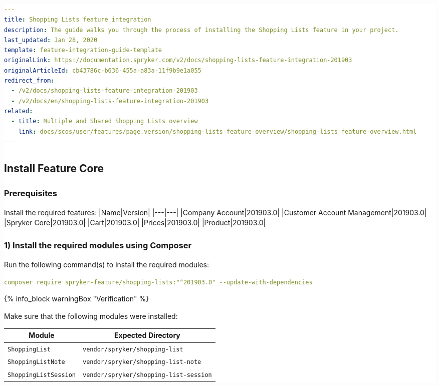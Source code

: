 ```yaml
---
title: Shopping Lists feature integration
description: The guide walks you through the process of installing the Shopping Lists feature in your project.
last_updated: Jan 28, 2020
template: feature-integration-guide-template
originalLink: https://documentation.spryker.com/v2/docs/shopping-lists-feature-integration-201903
originalArticleId: cb43786c-b636-455a-a83a-11f9b9e1a055
redirect_from:
  - /v2/docs/shopping-lists-feature-integration-201903
  - /v2/docs/en/shopping-lists-feature-integration-201903
related:
  - title: Multiple and Shared Shopping Lists overview
    link: docs/scos/user/features/page.version/shopping-lists-feature-overview/shopping-lists-feature-overview.html
---
```


## Install Feature Core
### Prerequisites
Install the required features:
|Name|Version|
|---|---|
|Company Account|201903.0|
|Customer Account Management|201903.0|
|Spryker Core|201903.0|
|Cart|201903.0|
|Prices|201903.0|
|Product|201903.0|

### 1) Install the required modules using Composer

Run the following command(s) to install the required modules:

```yaml
composer require spryker-feature/shopping-lists:"^201903.0" --update-with-dependencies
```

{% info_block warningBox "Verification" %}


Make sure that the following modules were installed:
    
|Module|Expected Directory|
|---|---|
|`ShoppingList`|`vendor/spryker/shopping-list`|
|`ShoppingListNote`|`vendor/spryker/shopping-list-note`|
|`ShoppingListSession`|`vendor/spryker/shopping-list-session`|
